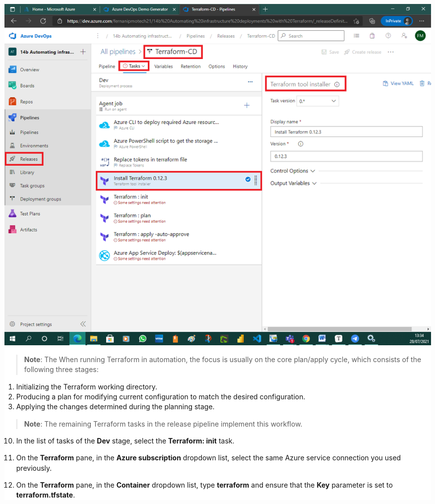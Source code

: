    ![LAB14b-Az400_36](Evidencia/LAB14b-Az400_36.png)

   > **Note**: The When running Terraform in automation, the focus is usually on the core plan/apply cycle, which consists of the following three stages:

   1. Initializing the Terraform working directory.
   2. Producing a plan for modifying current configuration to match the desired configuration.
   3. Applying the changes determined during the planning stage.

   > **Note**: The remaining Terraform tasks in the release pipeline implement this workflow.

10. In the list of tasks of the **Dev** stage, select the **Terraform: init** task.

11. On the **Terraform** pane, in the **Azure subscription** dropdown list, select the same Azure service connection you used previously.

12. On the **Terraform** pane, in the **Container** dropdown list, type **terraform** and ensure that the **Key** parameter is set to **terraform.tfstate**.
